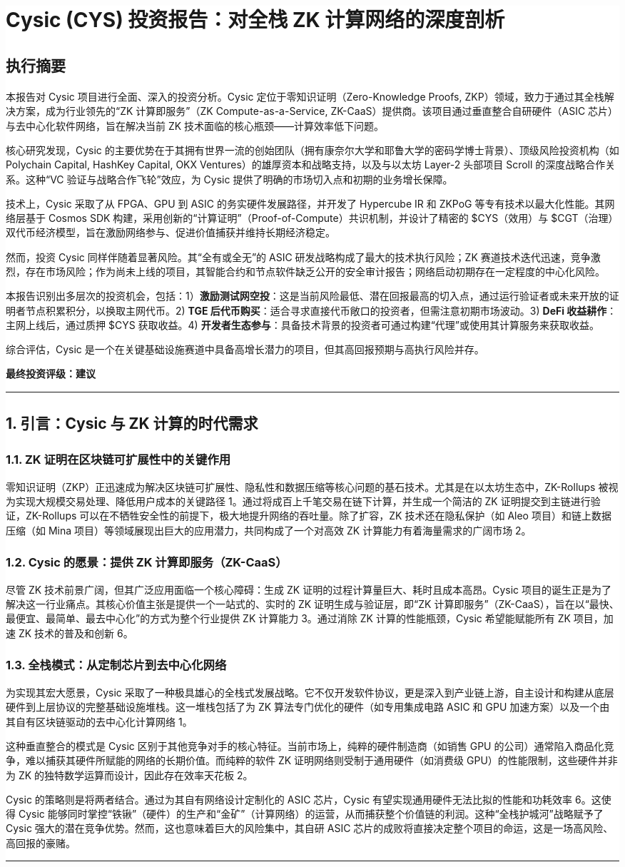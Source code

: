 

# **Cysic (CYS) 投资报告：对全栈 ZK 计算网络的深度剖析**

## **执行摘要**

本报告对 Cysic 项目进行全面、深入的投资分析。Cysic 定位于零知识证明（Zero-Knowledge Proofs, ZKP）领域，致力于通过其全栈解决方案，成为行业领先的“ZK 计算即服务”（ZK Compute-as-a-Service, ZK-CaaS）提供商。该项目通过垂直整合自研硬件（ASIC 芯片）与去中心化软件网络，旨在解决当前 ZK 技术面临的核心瓶颈——计算效率低下问题。

核心研究发现，Cysic 的主要优势在于其拥有世界一流的创始团队（拥有康奈尔大学和耶鲁大学的密码学博士背景）、顶级风险投资机构（如 Polychain Capital, HashKey Capital, OKX Ventures）的雄厚资本和战略支持，以及与以太坊 Layer-2 头部项目 Scroll 的深度战略合作关系。这种“VC 验证与战略合作飞轮”效应，为 Cysic 提供了明确的市场切入点和初期的业务增长保障。

技术上，Cysic 采取了从 FPGA、GPU 到 ASIC 的务实硬件发展路径，并开发了 Hypercube IR 和 ZKPoG 等专有技术以最大化性能。其网络层基于 Cosmos SDK 构建，采用创新的“计算证明”（Proof-of-Compute）共识机制，并设计了精密的 $CYS（效用）与 $CGT（治理）双代币经济模型，旨在激励网络参与、促进价值捕获并维持长期经济稳定。

然而，投资 Cysic 同样伴随着显著风险。其“全有或全无”的 ASIC 研发战略构成了最大的技术执行风险；ZK 赛道技术迭代迅速，竞争激烈，存在市场风险；作为尚未上线的项目，其智能合约和节点软件缺乏公开的安全审计报告；网络启动初期存在一定程度的中心化风险。

本报告识别出多层次的投资机会，包括：1）**激励测试网空投**：这是当前风险最低、潜在回报最高的切入点，通过运行验证者或未来开放的证明者节点积累积分，以换取主网代币。2) **TGE 后代币购买**：适合寻求直接代币敞口的投资者，但需注意初期市场波动。3) **DeFi 收益耕作**：主网上线后，通过质押 $CYS 获取收益。4) **开发者生态参与**：具备技术背景的投资者可通过构建“代理”或使用其计算服务来获取收益。

综合评估，Cysic 是一个在关键基础设施赛道中具备高增长潜力的项目，但其高回报预期与高执行风险并存。

**最终投资评级：建议**

---

## **1\. 引言：Cysic 与 ZK 计算的时代需求**

### **1.1. ZK 证明在区块链可扩展性中的关键作用**

零知识证明（ZKP）正迅速成为解决区块链可扩展性、隐私性和数据压缩等核心问题的基石技术。尤其是在以太坊生态中，ZK-Rollups 被视为实现大规模交易处理、降低用户成本的关键路径 1。通过将成百上千笔交易在链下计算，并生成一个简洁的 ZK 证明提交到主链进行验证，ZK-Rollups 可以在不牺牲安全性的前提下，极大地提升网络的吞吐量。除了扩容，ZK 技术还在隐私保护（如 Aleo 项目）和链上数据压缩（如 Mina 项目）等领域展现出巨大的应用潜力，共同构成了一个对高效 ZK 计算能力有着海量需求的广阔市场 2。

### **1.2. Cysic 的愿景：提供 ZK 计算即服务（ZK-CaaS）**

尽管 ZK 技术前景广阔，但其广泛应用面临一个核心障碍：生成 ZK 证明的过程计算量巨大、耗时且成本高昂。Cysic 项目的诞生正是为了解决这一行业痛点。其核心价值主张是提供一个一站式的、实时的 ZK 证明生成与验证层，即“ZK 计算即服务”（ZK-CaaS），旨在以“最快、最便宜、最简单、最去中心化”的方式为整个行业提供 ZK 计算能力 3。通过消除 ZK 计算的性能瓶颈，Cysic 希望能赋能所有 ZK 项目，加速 ZK 技术的普及和创新 6。

### **1.3. 全栈模式：从定制芯片到去中心化网络**

为实现其宏大愿景，Cysic 采取了一种极具雄心的全栈式发展战略。它不仅开发软件协议，更是深入到产业链上游，自主设计和构建从底层硬件到上层协议的完整基础设施堆栈。这一堆栈包括了为 ZK 算法专门优化的硬件（如专用集成电路 ASIC 和 GPU 加速方案）以及一个由其自有区块链驱动的去中心化计算网络 1。

这种垂直整合的模式是 Cysic 区别于其他竞争对手的核心特征。当前市场上，纯粹的硬件制造商（如销售 GPU 的公司）通常陷入商品化竞争，难以捕获其硬件所赋能的网络的长期价值。而纯粹的软件 ZK 证明网络则受制于通用硬件（如消费级 GPU）的性能限制，这些硬件并非为 ZK 的独特数学运算而设计，因此存在效率天花板 2。

Cysic 的策略则是将两者结合。通过为其自有网络设计定制化的 ASIC 芯片，Cysic 有望实现通用硬件无法比拟的性能和功耗效率 6。这使得 Cysic 能够同时掌控“铁锹”（硬件）的生产和“金矿”（计算网络）的运营，从而捕获整个价值链的利润。这种“全栈护城河”战略赋予了 Cysic 强大的潜在竞争优势。然而，这也意味着巨大的风险集中，其自研 ASIC 芯片的成败将直接决定整个项目的命运，这是一场高风险、高回报的豪赌。

---